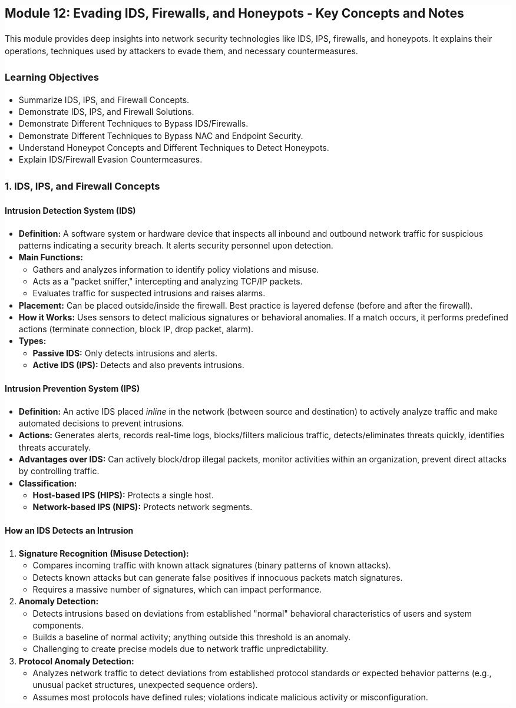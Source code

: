 ﻿## Module 12: Evading IDS, Firewalls, and Honeypots - Key Concepts and Notes

This module provides deep insights into network security technologies like IDS, IPS, firewalls, and honeypots. It explains their operations, techniques used by attackers to evade them, and necessary countermeasures.

### Learning Objectives

-   Summarize IDS, IPS, and Firewall Concepts.
-   Demonstrate IDS, IPS, and Firewall Solutions.
-   Demonstrate Different Techniques to Bypass IDS/Firewalls.
-   Demonstrate Different Techniques to Bypass NAC and Endpoint Security.
-   Understand Honeypot Concepts and Different Techniques to Detect Honeypots.
-   Explain IDS/Firewall Evasion Countermeasures.

### 1. IDS, IPS, and Firewall Concepts

#### Intrusion Detection System (IDS)

-   **Definition:** A software system or hardware device that inspects all inbound and outbound network traffic for suspicious patterns indicating a security breach. It alerts security personnel upon detection.
-   **Main Functions:**
    -   Gathers and analyzes information to identify policy violations and misuse.
    -   Acts as a "packet sniffer," intercepting and analyzing TCP/IP packets.
    -   Evaluates traffic for suspected intrusions and raises alarms.
-   **Placement:** Can be placed outside/inside the firewall. Best practice is layered defense (before and after the firewall).
-   **How it Works:** Uses sensors to detect malicious signatures or behavioral anomalies. If a match occurs, it performs predefined actions (terminate connection, block IP, drop packet, alarm).
-   **Types:**
    -   **Passive IDS:** Only detects intrusions and alerts.
    -   **Active IDS (IPS):** Detects and also prevents intrusions.

#### Intrusion Prevention System (IPS)

-   **Definition:** An active IDS placed _inline_ in the network (between source and destination) to actively analyze traffic and make automated decisions to prevent intrusions.
-   **Actions:** Generates alerts, records real-time logs, blocks/filters malicious traffic, detects/eliminates threats quickly, identifies threats accurately.
-   **Advantages over IDS:** Can actively block/drop illegal packets, monitor activities within an organization, prevent direct attacks by controlling traffic.
-   **Classification:**
    -   **Host-based IPS (HIPS):** Protects a single host.
    -   **Network-based IPS (NIPS):** Protects network segments.

#### How an IDS Detects an Intrusion

1.  **Signature Recognition (Misuse Detection):**
    -   Compares incoming traffic with known attack signatures (binary patterns of known attacks).
    -   Detects known attacks but can generate false positives if innocuous packets match signatures.
    -   Requires a massive number of signatures, which can impact performance.
2.  **Anomaly Detection:**
    -   Detects intrusions based on deviations from established "normal" behavioral characteristics of users and system components.
    -   Builds a baseline of normal activity; anything outside this threshold is an anomaly.
    -   Challenging to create precise models due to network traffic unpredictability.
3.  **Protocol Anomaly Detection:**
    -   Analyzes network traffic to detect deviations from established protocol standards or expected behavior patterns (e.g., unusual packet structures, unexpected sequence orders).
    -   Assumes most protocols have defined rules; violations indicate malicious activity or misconfiguration.
